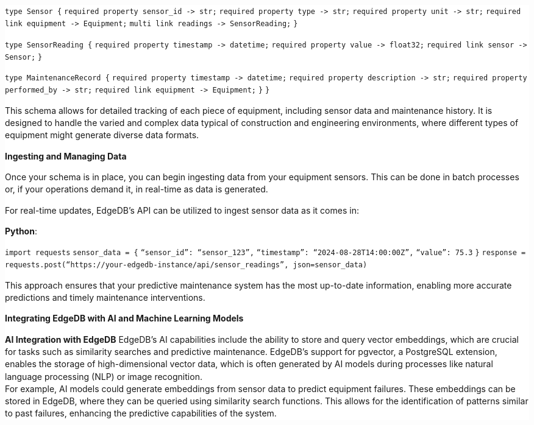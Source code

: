 `type Sensor {`
`required property sensor_id -> str;`
`required property type -> str;`
`required property unit -> str;`
`required link equipment -> Equipment;`
`multi link readings -> SensorReading;`
`}`

`type SensorReading {`
`required property timestamp -> datetime;`
`required property value -> float32;`
`required link sensor -> Sensor;`
`}`

`type MaintenanceRecord {`
`required property timestamp -> datetime;`
`required property description -> str;`
`required property performed_by -> str;`
`required link equipment -> Equipment;`
`}`
`}`

This schema allows for detailed tracking of each piece of equipment, including sensor data and maintenance history. It is designed to handle the varied and complex data typical of construction and engineering environments, where different types of equipment might generate diverse data formats.  

**Ingesting and Managing Data**

Once your schema is in place, you can begin ingesting data from your equipment sensors. This can be done in batch processes or, if your operations demand it, in real-time as data is generated.

For real-time updates, EdgeDB’s API can be utilized to ingest sensor data as it comes in:

**Python**:

`import requests`
`sensor_data = {`
`“sensor_id”: “sensor_123”,`
`“timestamp”: “2024-08-28T14:00:00Z”,`
`“value”: 75.3`
`}`
`response = requests.post(“https://your-edgedb-instance/api/sensor_readings”, json=sensor_data)`

This approach ensures that your predictive maintenance system has the most up-to-date information, enabling more accurate predictions and timely maintenance interventions.


**Integrating EdgeDB with AI and Machine Learning Models**

**AI Integration with EdgeDB**
EdgeDB’s AI capabilities include the ability to store and query vector embeddings, which are crucial for tasks such as similarity searches and predictive maintenance. EdgeDB’s support for pgvector, a PostgreSQL extension, enables the storage of high-dimensional vector data, which is often generated by AI models during processes like natural language processing (NLP) or image recognition.  
For example, AI models could generate embeddings from sensor data to predict equipment failures. These embeddings can be stored in EdgeDB, where they can be queried using similarity search functions. This allows for the identification of patterns similar to past failures, enhancing the predictive capabilities of the system.
